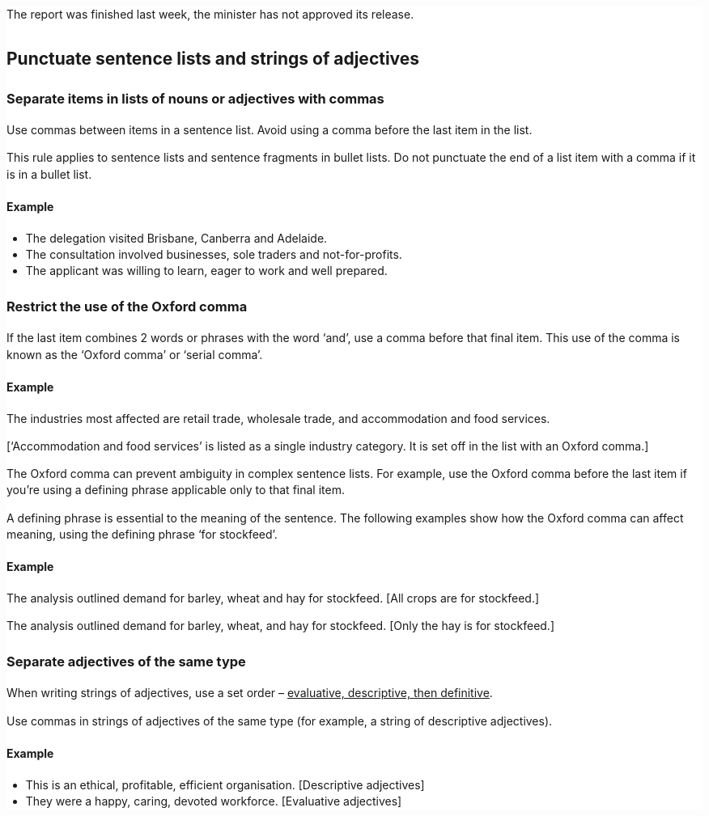 The report was finished last week, the minister has not approved its release.

Punctuate sentence lists and strings of adjectives
--------------------------------------------------

### Separate items in lists of nouns or adjectives with commas

Use commas between items in a sentence list. Avoid using a comma before the last item in the list.

This rule applies to sentence lists and sentence fragments in bullet lists. Do not punctuate the end of a list item with a comma if it is in a bullet list.

#### Example

*   The delegation visited Brisbane, Canberra and Adelaide.
*   The consultation involved businesses, sole traders and not-for-profits.
*   The applicant was willing to learn, eager to work and well prepared.

### Restrict the use of the Oxford comma

If the last item combines 2 words or phrases with the word ‘and’, use a comma before that final item. This use of the comma is known as the ‘Oxford comma’ or ‘serial comma’.

#### Example

The industries most affected are retail trade, wholesale trade, and accommodation and food services.

\[‘Accommodation and food services’ is listed as a single industry category. It is set off in the list with an Oxford comma.\]

The Oxford comma can prevent ambiguity in complex sentence lists. For example, use the Oxford comma before the last item if you’re using a defining phrase applicable only to that final item.

A defining phrase is essential to the meaning of the sentence. The following examples show how the Oxford comma can affect meaning, using the defining phrase ‘for stockfeed’.

#### Example

The analysis outlined demand for barley, wheat and hay for stockfeed. \[All crops are for stockfeed.\]

The analysis outlined demand for barley, wheat, and hay for stockfeed. \[Only the hay is for stockfeed.\]

### Separate adjectives of the same type

When writing strings of adjectives, use a set order – [evaluative, descriptive, then definitive](/node/126#strings_of_adjectives_have_a_naturalsounding_order).

Use commas in strings of adjectives of the same type (for example, a string of descriptive adjectives).

#### Example

*   This is an ethical, profitable, efficient organisation. \[Descriptive adjectives\]
*   They were a happy, caring, devoted workforce. \[Evaluative adjectives\]
